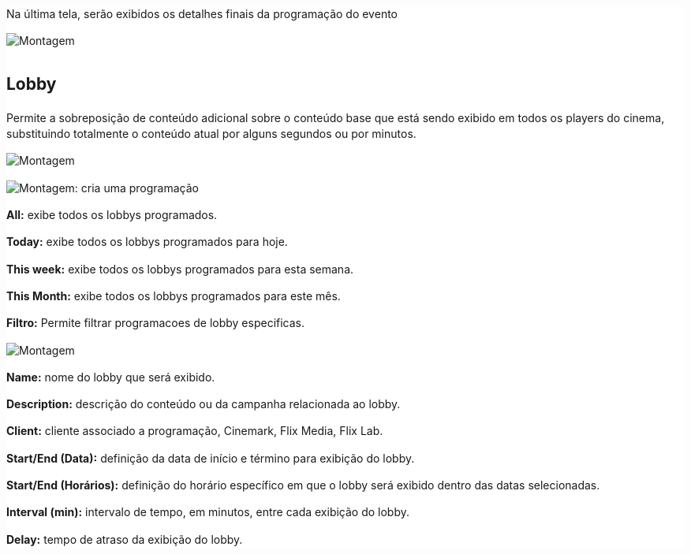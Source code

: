 Na última tela, serão exibidos os detalhes finais da programação do evento

<img src="events5.png" alt="Montagem" width="700" preview-src="events5.png" border-effect="line"/>

## Lobby

Permite a sobreposição de conteúdo adicional sobre o conteúdo base que está sendo exibido em todos os players do cinema, substituindo totalmente o conteúdo atual por alguns segundos ou por minutos.

<img src="lobby1.png" alt="Montagem" width="700" preview-src="lobby1.png" border-effect="line"/>

<procedure id="lobby-options">
    <step>
        <p><img src="mais.png" alt="Montagem" width="30" border-effect="line"/>: cria uma programação </p>
    </step>
    <step>
        <p><b>All:</b> exibe todos os lobbys programados. </p>
    </step>
    <step>
        <p><b>Today:</b> exibe todos os lobbys programados para hoje. </p>
    </step>
    <step>
        <p><b>This week:</b> exibe todos os lobbys programados para esta semana. </p>
    </step>
    <step>
        <p><b>This Month:</b> exibe todos os lobbys programados para este mês. </p>
    </step>
    <step>
        <p><b>Filtro:</b> Permite filtrar programacoes de lobby especificas. </p>
    </step>
</procedure>

<img src="lobby5.png" alt="Montagem" width="700" preview-src="lobby5.png" border-effect="line"/>

<procedure id="lobby1">
    <step>
        <p><b>Name:</b> nome do lobby que será exibido. </p>
    </step>
    <step>
        <p><b>Description:</b> descrição do conteúdo ou da campanha relacionada ao lobby. </p>
    </step>
    <step>
        <p><b>Client:</b> cliente associado a programação, Cinemark, Flix Media, Flix Lab. </p>
    </step>
    <step>
        <p><b>Start/End (Data):</b> definição da data de início e término para exibição do lobby. </p>
    </step>
    <step>
        <p><b>Start/End (Horários):</b> definição do horário específico em que o lobby será exibido dentro das datas selecionadas. </p>
    </step>
    <step>
        <p><b>Interval (min):</b> intervalo de tempo, em minutos, entre cada exibição do lobby. </p>
    </step>
    <step>
        <p><b>Delay:</b> tempo de atraso da exibição do lobby. </p>
    </step>
</procedure>
